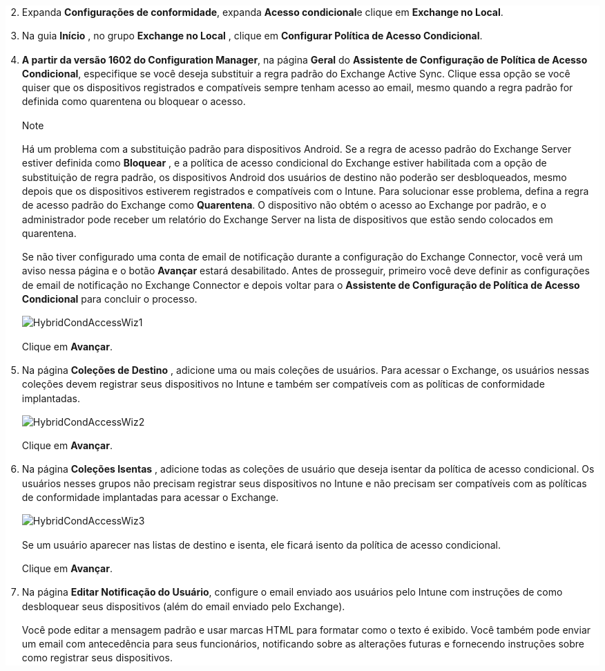 2.  Expanda **Configurações de conformidade**, expanda **Acesso condicional**e clique em **Exchange no Local**.  

3.  Na guia **Início** , no grupo **Exchange no Local** , clique em **Configurar Política de Acesso Condicional**.  

4.  **A partir da versão 1602 do Configuration Manager**, na página **Geral** do **Assistente de Configuração de Política de Acesso Condicional**, especifique se você deseja substituir a regra padrão do Exchange Active Sync. Clique essa opção se você quiser que os dispositivos registrados e compatíveis sempre tenham acesso ao email, mesmo quando a regra padrão for definida como quarentena ou bloquear o acesso.  

    > [!NOTE]  
    >  Há um problema com a substituição padrão para dispositivos Android. Se a regra de acesso padrão do Exchange Server estiver definida como **Bloquear** , e a política de acesso condicional do Exchange estiver habilitada com a opção de substituição de regra padrão, os dispositivos Android dos usuários de destino não poderão ser desbloqueados, mesmo depois que os dispositivos estiverem registrados e compatíveis com o Intune.  Para solucionar esse problema, defina a regra de acesso padrão do Exchange como **Quarentena**. O dispositivo não obtém o acesso ao Exchange por padrão, e o administrador pode receber um relatório do Exchange Server na lista de dispositivos que estão sendo colocados em quarentena.  

     Se não tiver configurado uma conta de email de notificação durante a configuração do Exchange Connector, você verá um aviso nessa página e o botão **Avançar** estará desabilitado.  Antes de prosseguir, primeiro você deve definir as configurações de email de notificação no Exchange Connector e depois voltar para o **Assistente de Configuração de Política de Acesso Condicional** para concluir o processo.  

     ![HybridCondAccessWiz1](media/HybridCondAccessWiz1.PNG)  

     Clique em **Avançar**.  

5.  Na página **Coleções de Destino** , adicione uma ou mais coleções de usuários. Para acessar o Exchange, os usuários nessas coleções devem registrar seus dispositivos no Intune e também ser compatíveis com as políticas de conformidade implantadas.  

     ![HybridCondAccessWiz2](media/HybridCondAccessWiz2.PNG)  

     Clique em **Avançar**.  

6.  Na página **Coleções Isentas** , adicione todas as coleções de usuário que deseja isentar da política de acesso condicional. Os usuários nesses grupos não precisam registrar seus dispositivos no Intune e não precisam ser compatíveis com as políticas de conformidade implantadas para acessar o Exchange.  

     ![HybridCondAccessWiz3](media/HybridCondAccessWiz3.png)  

     Se um usuário aparecer nas listas de destino e isenta, ele ficará isento da política de acesso condicional.  

     Clique em **Avançar**.  

7.  Na página **Editar Notificação do Usuário**, configure o email enviado aos usuários pelo Intune com instruções de como desbloquear seus dispositivos (além do email enviado pelo Exchange).  

     Você pode editar a mensagem padrão e usar marcas HTML para formatar como o texto é exibido. Você também pode enviar um email com antecedência para seus funcionários, notificando sobre as alterações futuras e fornecendo instruções sobre como registrar seus dispositivos.  
